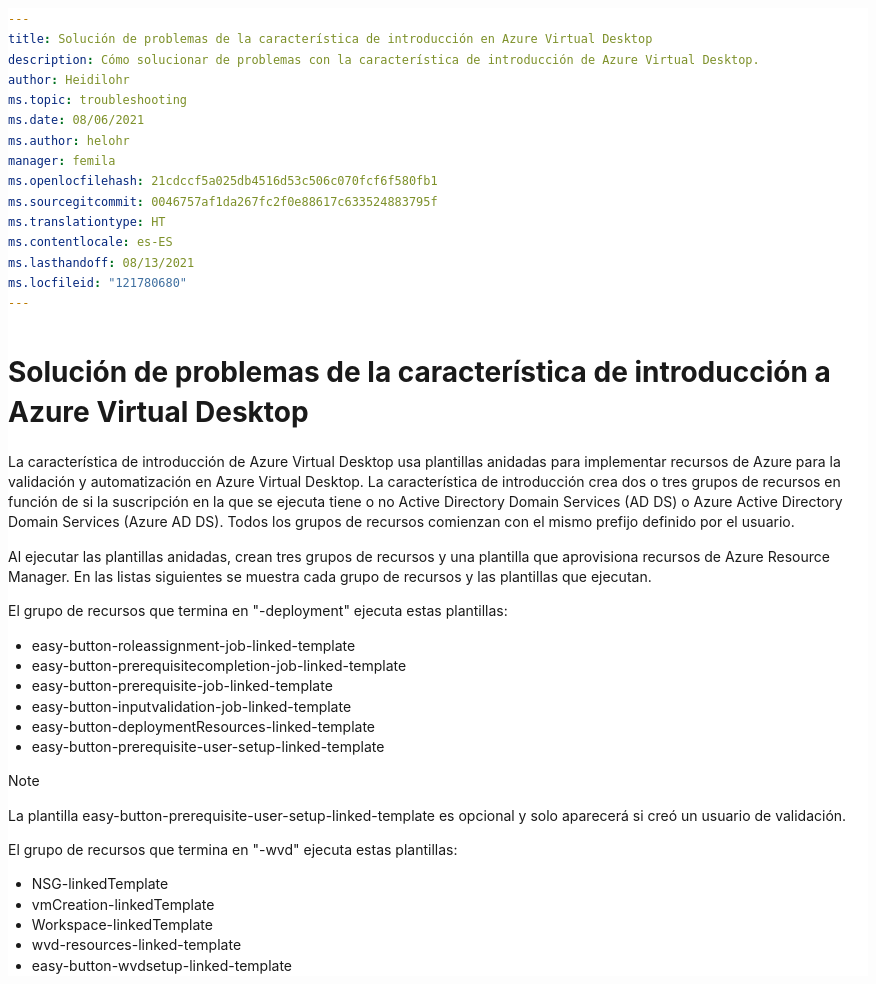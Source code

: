 ```yaml
---
title: Solución de problemas de la característica de introducción en Azure Virtual Desktop
description: Cómo solucionar de problemas con la característica de introducción de Azure Virtual Desktop.
author: Heidilohr
ms.topic: troubleshooting
ms.date: 08/06/2021
ms.author: helohr
manager: femila
ms.openlocfilehash: 21cdccf5a025db4516d53c506c070fcf6f580fb1
ms.sourcegitcommit: 0046757af1da267fc2f0e88617c633524883795f
ms.translationtype: HT
ms.contentlocale: es-ES
ms.lasthandoff: 08/13/2021
ms.locfileid: "121780680"
---
```

# <a name="troubleshoot-the-azure-virtual-desktop-getting-started-feature"></a>Solución de problemas de la característica de introducción a Azure Virtual Desktop

La característica de introducción de Azure Virtual Desktop usa plantillas anidadas para implementar recursos de Azure para la validación y automatización en Azure Virtual Desktop. La característica de introducción crea dos o tres grupos de recursos en función de si la suscripción en la que se ejecuta tiene o no Active Directory Domain Services (AD DS) o Azure Active Directory Domain Services (Azure AD DS). Todos los grupos de recursos comienzan con el mismo prefijo definido por el usuario.

Al ejecutar las plantillas anidadas, crean tres grupos de recursos y una plantilla que aprovisiona recursos de Azure Resource Manager. En las listas siguientes se muestra cada grupo de recursos y las plantillas que ejecutan.

El grupo de recursos que termina en "-deployment" ejecuta estas plantillas:

- easy-button-roleassignment-job-linked-template
- easy-button-prerequisitecompletion-job-linked-template
- easy-button-prerequisite-job-linked-template
- easy-button-inputvalidation-job-linked-template
- easy-button-deploymentResources-linked-template
- easy-button-prerequisite-user-setup-linked-template

>[!NOTE]
>La plantilla easy-button-prerequisite-user-setup-linked-template es opcional y solo aparecerá si creó un usuario de validación.

El grupo de recursos que termina en "-wvd" ejecuta estas plantillas:

- NSG-linkedTemplate
- vmCreation-linkedTemplate
- Workspace-linkedTemplate
- wvd-resources-linked-template
- easy-button-wvdsetup-linked-template
